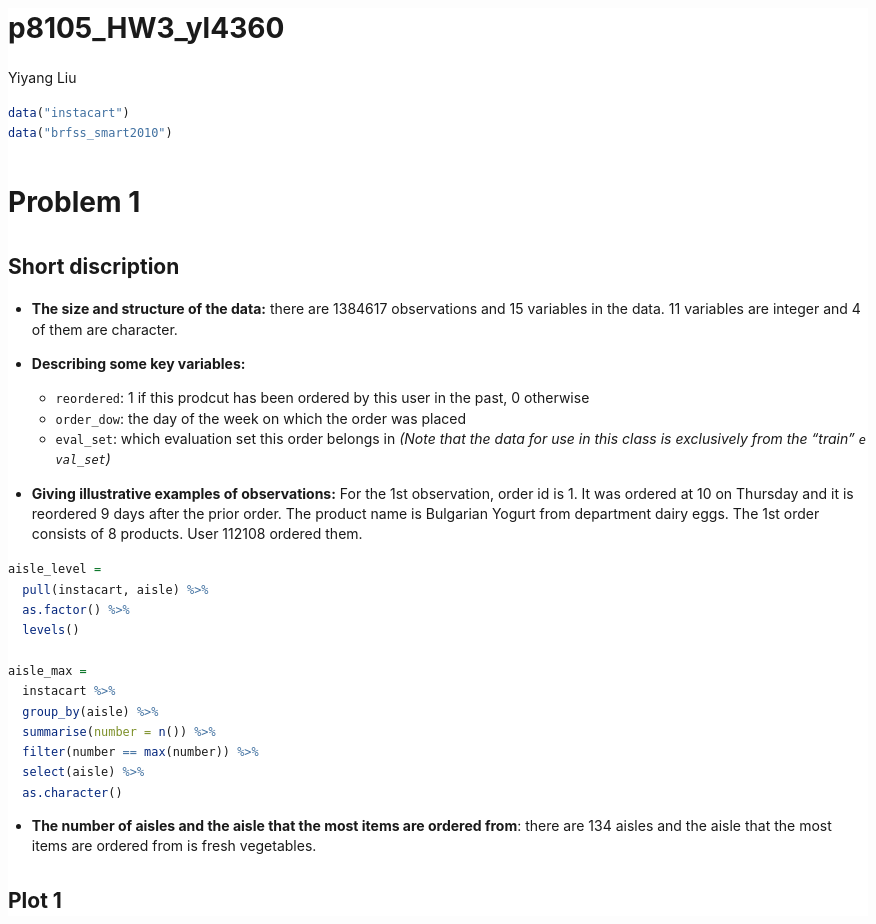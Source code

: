 p8105\_HW3\_yl4360
================
Yiyang Liu

``` r
data("instacart")
data("brfss_smart2010")
```

# Problem 1

## Short discription

  - **The size and structure of the data:** there are 1384617
    observations and 15 variables in the data. 11 variables are integer
    and 4 of them are character.

  - **Describing some key variables:**
    
      - `reordered`: 1 if this prodcut has been ordered by this user in
        the past, 0 otherwise
      - `order_dow`: the day of the week on which the order was placed
      - `eval_set`: which evaluation set this order belongs in *(Note
        that the data for use in this class is exclusively from the
        “train” `eval_set`)*

  - **Giving illustrative examples of observations:** For the 1st
    observation, order id is 1. It was ordered at 10 on Thursday and it
    is reordered 9 days after the prior order. The product name is
    Bulgarian Yogurt from department dairy eggs. The 1st order consists
    of 8 products. User 112108 ordered them.



``` r
aisle_level = 
  pull(instacart, aisle) %>% 
  as.factor() %>% 
  levels()
  
aisle_max = 
  instacart %>%
  group_by(aisle) %>%
  summarise(number = n()) %>%
  filter(number == max(number)) %>%
  select(aisle) %>%
  as.character()
```

  - **The number of aisles and the aisle that the most items are ordered
    from**: there are 134 aisles and the aisle that the most items are
    ordered from is fresh vegetables.

## Plot 1

